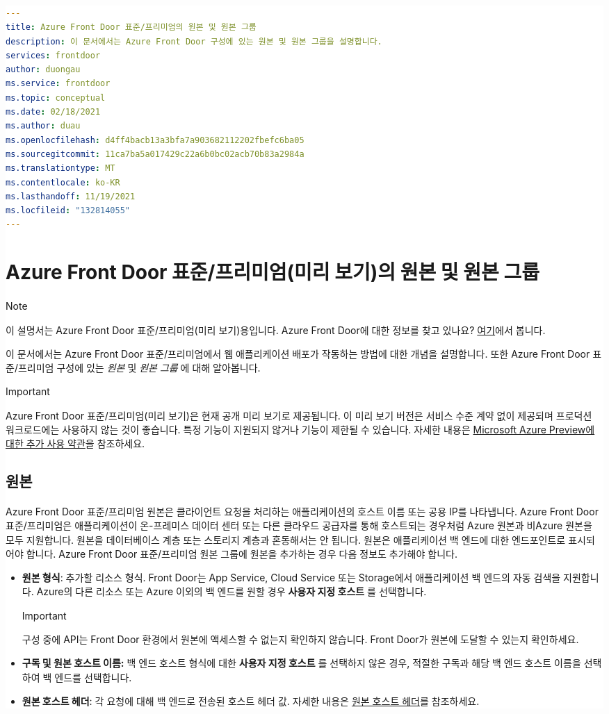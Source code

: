 ```yaml
---
title: Azure Front Door 표준/프리미엄의 원본 및 원본 그룹
description: 이 문서에서는 Azure Front Door 구성에 있는 원본 및 원본 그룹을 설명합니다.
services: frontdoor
author: duongau
ms.service: frontdoor
ms.topic: conceptual
ms.date: 02/18/2021
ms.author: duau
ms.openlocfilehash: d4ff4bacb13a3bfa7a903682112202fbefc6ba05
ms.sourcegitcommit: 11ca7ba5a017429c22a6b0bc02acb70b83a2984a
ms.translationtype: MT
ms.contentlocale: ko-KR
ms.lasthandoff: 11/19/2021
ms.locfileid: "132814055"
---
```

# <a name="origin-and-origin-group-in-azure-front-door-standardpremium-preview"></a>Azure Front Door 표준/프리미엄(미리 보기)의 원본 및 원본 그룹

> [!Note]
> 이 설명서는 Azure Front Door 표준/프리미엄(미리 보기)용입니다. Azure Front Door에 대한 정보를 찾고 있나요? [여기](../front-door-overview.md)에서 봅니다.

이 문서에서는 Azure Front Door 표준/프리미엄에서 웹 애플리케이션 배포가 작동하는 방법에 대한 개념을 설명합니다. 또한 Azure Front Door 표준/프리미엄 구성에 있는 *원본* 및 *원본 그룹* 에 대해 알아봅니다.

> [!IMPORTANT]
> Azure Front Door 표준/프리미엄(미리 보기)은 현재 공개 미리 보기로 제공됩니다.
> 이 미리 보기 버전은 서비스 수준 계약 없이 제공되며 프로덕션 워크로드에는 사용하지 않는 것이 좋습니다. 특정 기능이 지원되지 않거나 기능이 제한될 수 있습니다.
> 자세한 내용은 [Microsoft Azure Preview에 대한 추가 사용 약관](https://azure.microsoft.com/support/legal/preview-supplemental-terms/)을 참조하세요.

## <a name="origin"></a>원본

Azure Front Door 표준/프리미엄 원본은 클라이언트 요청을 처리하는 애플리케이션의 호스트 이름 또는 공용 IP를 나타냅니다. Azure Front Door 표준/프리미엄은 애플리케이션이 온-프레미스 데이터 센터 또는 다른 클라우드 공급자를 통해 호스트되는 경우처럼 Azure 원본과 비Azure 원본을 모두 지원합니다. 원본을 데이터베이스 계층 또는 스토리지 계층과 혼동해서는 안 됩니다. 원본은 애플리케이션 백 엔드에 대한 엔드포인트로 표시되어야 합니다. Azure Front Door 표준/프리미엄 원본 그룹에 원본을 추가하는 경우 다음 정보도 추가해야 합니다.

* **원본 형식**: 추가할 리소스 형식. Front Door는 App Service, Cloud Service 또는 Storage에서 애플리케이션 백 엔드의 자동 검색을 지원합니다. Azure의 다른 리소스 또는 Azure 이외의 백 엔드를 원할 경우 **사용자 지정 호스트** 를 선택합니다.

    >[!IMPORTANT]
    >구성 중에 API는 Front Door 환경에서 원본에 액세스할 수 없는지 확인하지 않습니다. Front Door가 원본에 도달할 수 있는지 확인하세요.

* **구독 및 원본 호스트 이름:** 백 엔드 호스트 형식에 대한 **사용자 지정 호스트** 를 선택하지 않은 경우, 적절한 구독과 해당 백 엔드 호스트 이름을 선택하여 백 엔드를 선택합니다.

* **원본 호스트 헤더**: 각 요청에 대해 백 엔드로 전송된 호스트 헤더 값. 자세한 내용은 [원본 호스트 헤더](#hostheader)를 참조하세요.

